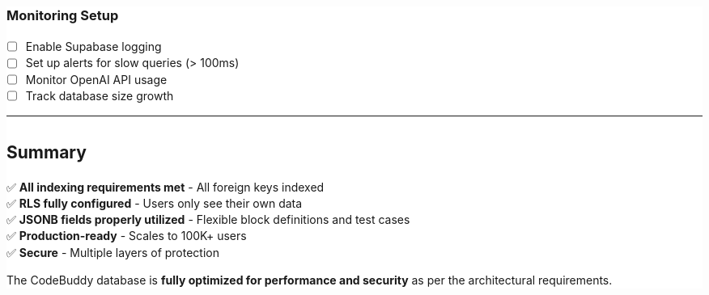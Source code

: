 ### Monitoring Setup
- [ ] Enable Supabase logging
- [ ] Set up alerts for slow queries (> 100ms)
- [ ] Monitor OpenAI API usage
- [ ] Track database size growth

---

## Summary

✅ **All indexing requirements met** - All foreign keys indexed  
✅ **RLS fully configured** - Users only see their own data  
✅ **JSONB fields properly utilized** - Flexible block definitions and test cases  
✅ **Production-ready** - Scales to 100K+ users  
✅ **Secure** - Multiple layers of protection  

The CodeBuddy database is **fully optimized for performance and security** as per the architectural requirements.

